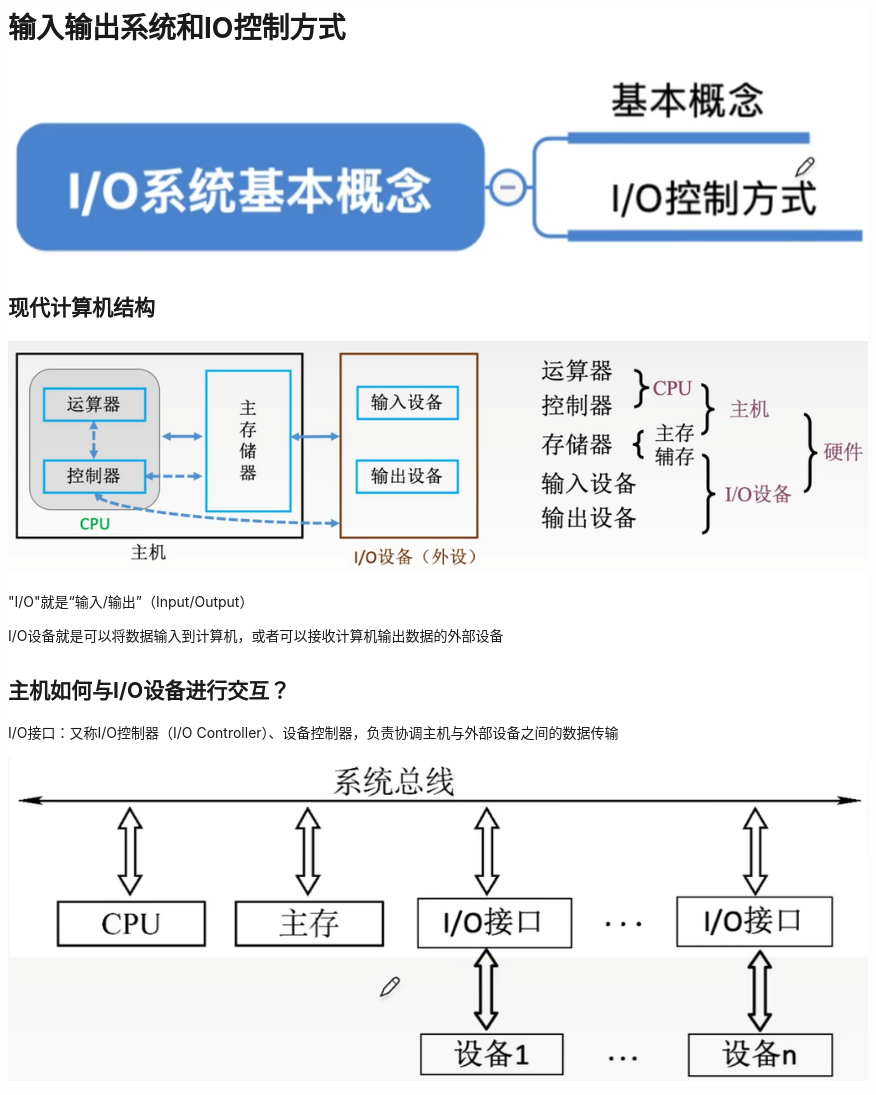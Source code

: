 # 输入输出系统和IO控制方式

![](1.png)

## 现代计算机结构

![](2.png)

"I/O"就是“输入/输出”（Input/Output）

I/O设备就是可以将数据输入到计算机，或者可以接收计算机输出数据的外部设备

## 主机如何与I/O设备进行交互？

I/O接口：又称I/O控制器（I/O Controller）、设备控制器，负责协调主机与外部设备之间的数据传输

![](3.png)
